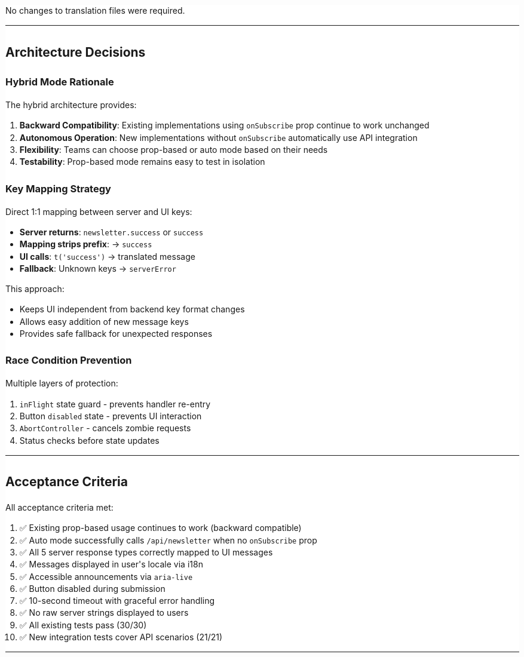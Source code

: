 No changes to translation files were required.

---

## Architecture Decisions

### Hybrid Mode Rationale

The hybrid architecture provides:

1. **Backward Compatibility**: Existing implementations using `onSubscribe` prop continue to work unchanged
2. **Autonomous Operation**: New implementations without `onSubscribe` automatically use API integration
3. **Flexibility**: Teams can choose prop-based or auto mode based on their needs
4. **Testability**: Prop-based mode remains easy to test in isolation

### Key Mapping Strategy

Direct 1:1 mapping between server and UI keys:
- **Server returns**: `newsletter.success` or `success`
- **Mapping strips prefix**: → `success`
- **UI calls**: `t('success')` → translated message
- **Fallback**: Unknown keys → `serverError`

This approach:
- Keeps UI independent from backend key format changes
- Allows easy addition of new message keys
- Provides safe fallback for unexpected responses

### Race Condition Prevention

Multiple layers of protection:
1. `inFlight` state guard - prevents handler re-entry
2. Button `disabled` state - prevents UI interaction
3. `AbortController` - cancels zombie requests
4. Status checks before state updates

---

## Acceptance Criteria

All acceptance criteria met:

1. ✅ Existing prop-based usage continues to work (backward compatible)
2. ✅ Auto mode successfully calls `/api/newsletter` when no `onSubscribe` prop
3. ✅ All 5 server response types correctly mapped to UI messages
4. ✅ Messages displayed in user's locale via i18n
5. ✅ Accessible announcements via `aria-live`
6. ✅ Button disabled during submission
7. ✅ 10-second timeout with graceful error handling
8. ✅ No raw server strings displayed to users
9. ✅ All existing tests pass (30/30)
10. ✅ New integration tests cover API scenarios (21/21)

---